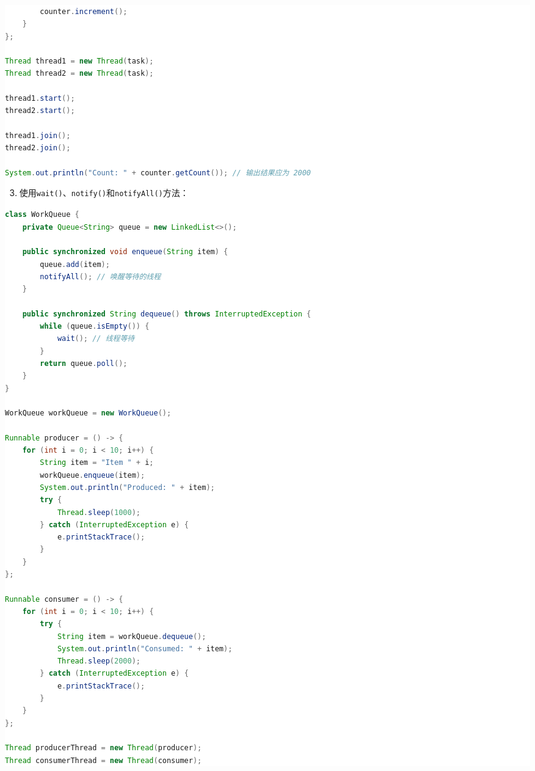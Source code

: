 ```java
        counter.increment();
    }
};

Thread thread1 = new Thread(task);
Thread thread2 = new Thread(task);

thread1.start();
thread2.start();

thread1.join();
thread2.join();

System.out.println("Count: " + counter.getCount()); // 输出结果应为 2000
```

3. 使用`wait()`、`notify()`和`notifyAll()`方法：
```java
class WorkQueue {
    private Queue<String> queue = new LinkedList<>();

    public synchronized void enqueue(String item) {
        queue.add(item);
        notifyAll(); // 唤醒等待的线程
    }

    public synchronized String dequeue() throws InterruptedException {
        while (queue.isEmpty()) {
            wait(); // 线程等待
        }
        return queue.poll();
    }
}

WorkQueue workQueue = new WorkQueue();

Runnable producer = () -> {
    for (int i = 0; i < 10; i++) {
        String item = "Item " + i;
        workQueue.enqueue(item);
        System.out.println("Produced: " + item);
        try {
            Thread.sleep(1000);
        } catch (InterruptedException e) {
            e.printStackTrace();
        }
    }
};

Runnable consumer = () -> {
    for (int i = 0; i < 10; i++) {
        try {
            String item = workQueue.dequeue();
            System.out.println("Consumed: " + item);
            Thread.sleep(2000);
        } catch (InterruptedException e) {
            e.printStackTrace();
        }
    }
};

Thread producerThread = new Thread(producer);
Thread consumerThread = new Thread(consumer);

```